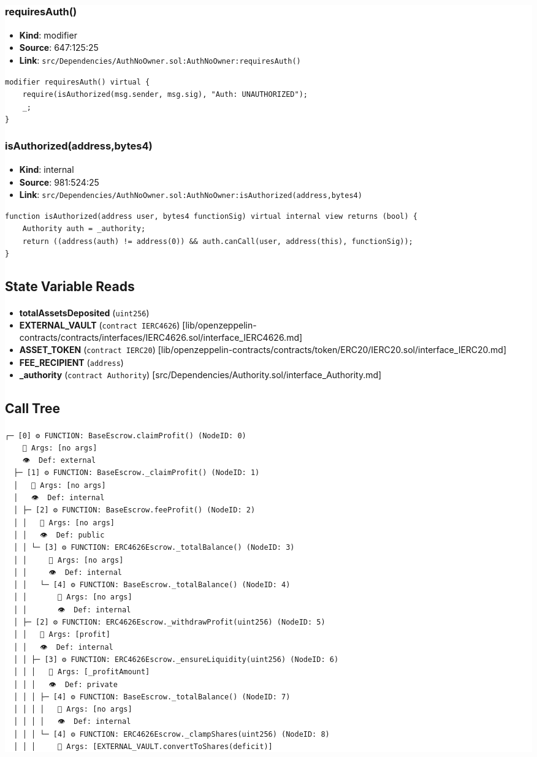 ### requiresAuth()

- **Kind**: modifier
- **Source**: 647:125:25
- **Link**: `src/Dependencies/AuthNoOwner.sol:AuthNoOwner:requiresAuth()`

```solidity
modifier requiresAuth() virtual {
    require(isAuthorized(msg.sender, msg.sig), "Auth: UNAUTHORIZED");
    _;
}
```

### isAuthorized(address,bytes4)

- **Kind**: internal
- **Source**: 981:524:25
- **Link**: `src/Dependencies/AuthNoOwner.sol:AuthNoOwner:isAuthorized(address,bytes4)`

```solidity
function isAuthorized(address user, bytes4 functionSig) virtual internal view returns (bool) {
    Authority auth = _authority;
    return ((address(auth) != address(0)) && auth.canCall(user, address(this), functionSig));
}
```

## State Variable Reads

- **totalAssetsDeposited** (`uint256`)
- **EXTERNAL_VAULT** (`contract IERC4626`) [lib/openzeppelin-contracts/contracts/interfaces/IERC4626.sol/interface_IERC4626.md]
- **ASSET_TOKEN** (`contract IERC20`) [lib/openzeppelin-contracts/contracts/token/ERC20/IERC20.sol/interface_IERC20.md]
- **FEE_RECIPIENT** (`address`)
- **_authority** (`contract Authority`) [src/Dependencies/Authority.sol/interface_Authority.md]

## Call Tree

```
┌─ [0] ⚙️ FUNCTION: BaseEscrow.claimProfit() (NodeID: 0)
    💬 Args: [no args]
    👁️  Def: external
  ├─ [1] ⚙️ FUNCTION: BaseEscrow._claimProfit() (NodeID: 1)
  │   💬 Args: [no args]
  │   👁️  Def: internal
  │ ├─ [2] ⚙️ FUNCTION: BaseEscrow.feeProfit() (NodeID: 2)
  │ │   💬 Args: [no args]
  │ │   👁️  Def: public
  │ │ └─ [3] ⚙️ FUNCTION: ERC4626Escrow._totalBalance() (NodeID: 3)
  │ │     💬 Args: [no args]
  │ │     👁️  Def: internal
  │ │   └─ [4] ⚙️ FUNCTION: BaseEscrow._totalBalance() (NodeID: 4)
  │ │       💬 Args: [no args]
  │ │       👁️  Def: internal
  │ ├─ [2] ⚙️ FUNCTION: ERC4626Escrow._withdrawProfit(uint256) (NodeID: 5)
  │ │   💬 Args: [profit]
  │ │   👁️  Def: internal
  │ │ ├─ [3] ⚙️ FUNCTION: ERC4626Escrow._ensureLiquidity(uint256) (NodeID: 6)
  │ │ │   💬 Args: [_profitAmount]
  │ │ │   👁️  Def: private
  │ │ │ ├─ [4] ⚙️ FUNCTION: BaseEscrow._totalBalance() (NodeID: 7)
  │ │ │ │   💬 Args: [no args]
  │ │ │ │   👁️  Def: internal
  │ │ │ └─ [4] ⚙️ FUNCTION: ERC4626Escrow._clampShares(uint256) (NodeID: 8)
  │ │ │     💬 Args: [EXTERNAL_VAULT.convertToShares(deficit)]
```